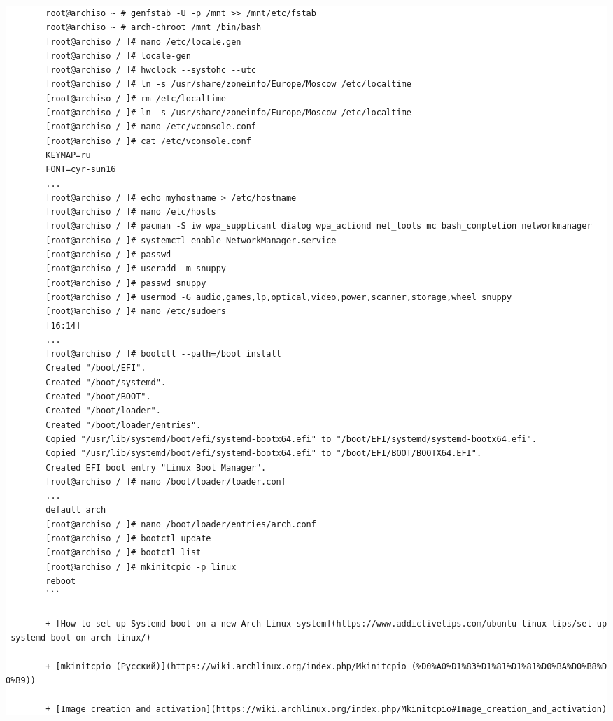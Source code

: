             root@archiso ~ # genfstab -U -p /mnt >> /mnt/etc/fstab
            root@archiso ~ # arch-chroot /mnt /bin/bash
            [root@archiso / ]# nano /etc/locale.gen
            [root@archiso / ]# locale-gen
            [root@archiso / ]# hwclock --systohc --utc
            [root@archiso / ]# ln -s /usr/share/zoneinfo/Europe/Moscow /etc/localtime
            [root@archiso / ]# rm /etc/localtime
            [root@archiso / ]# ln -s /usr/share/zoneinfo/Europe/Moscow /etc/localtime
            [root@archiso / ]# nano /etc/vconsole.conf
            [root@archiso / ]# cat /etc/vconsole.conf
            KEYMAP=ru
            FONT=cyr-sun16
            ...
            [root@archiso / ]# echo myhostname > /etc/hostname
            [root@archiso / ]# nano /etc/hosts
            [root@archiso / ]# pacman -S iw wpa_supplicant dialog wpa_actiond net_tools mc bash_completion networkmanager
            [root@archiso / ]# systemctl enable NetworkManager.service
            [root@archiso / ]# passwd
            [root@archiso / ]# useradd -m snuppy
            [root@archiso / ]# passwd snuppy
            [root@archiso / ]# usermod -G audio,games,lp,optical,video,power,scanner,storage,wheel snuppy
            [root@archiso / ]# nano /etc/sudoers
            [16:14]
            ...
            [root@archiso / ]# bootctl --path=/boot install
            Created "/boot/EFI".
            Created "/boot/systemd".
            Created "/boot/BOOT".
            Created "/boot/loader".
            Created "/boot/loader/entries".
            Copied "/usr/lib/systemd/boot/efi/systemd-bootx64.efi" to "/boot/EFI/systemd/systemd-bootx64.efi".
            Copied "/usr/lib/systemd/boot/efi/systemd-bootx64.efi" to "/boot/EFI/BOOT/BOOTX64.EFI".
            Created EFI boot entry "Linux Boot Manager".
            [root@archiso / ]# nano /boot/loader/loader.conf
            ...
            default arch
            [root@archiso / ]# nano /boot/loader/entries/arch.conf
            [root@archiso / ]# bootctl update
            [root@archiso / ]# bootctl list
            [root@archiso / ]# mkinitcpio -p linux
            reboot
            ```

            + [How to set up Systemd-boot on a new Arch Linux system](https://www.addictivetips.com/ubuntu-linux-tips/set-up-systemd-boot-on-arch-linux/)

            + [mkinitcpio (Русский)](https://wiki.archlinux.org/index.php/Mkinitcpio_(%D0%A0%D1%83%D1%81%D1%81%D0%BA%D0%B8%D0%B9))

            + [Image creation and activation](https://wiki.archlinux.org/index.php/Mkinitcpio#Image_creation_and_activation)
